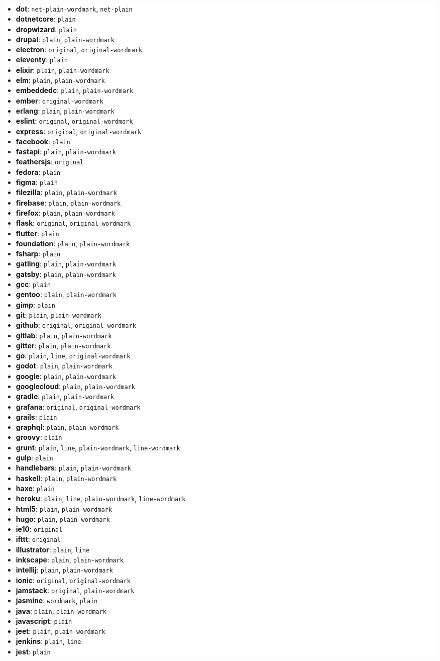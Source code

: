 * **dot**: `net-plain-wordmark`, `net-plain`
* **dotnetcore**: `plain`
* **dropwizard**: `plain`
* **drupal**: `plain`, `plain-wordmark`
* **electron**: `original`, `original-wordmark`
* **eleventy**: `plain`
* **elixir**: `plain`, `plain-wordmark`
* **elm**: `plain`, `plain-wordmark`
* **embeddedc**: `plain`, `plain-wordmark`
* **ember**: `original-wordmark`
* **erlang**: `plain`, `plain-wordmark`
* **eslint**: `original`, `original-wordmark`
* **express**: `original`, `original-wordmark`
* **facebook**: `plain`
* **fastapi**: `plain`, `plain-wordmark`
* **feathersjs**: `original`
* **fedora**: `plain`
* **figma**: `plain`
* **filezilla**: `plain`, `plain-wordmark`
* **firebase**: `plain`, `plain-wordmark`
* **firefox**: `plain`, `plain-wordmark`
* **flask**: `original`, `original-wordmark`
* **flutter**: `plain`
* **foundation**: `plain`, `plain-wordmark`
* **fsharp**: `plain`
* **gatling**: `plain`, `plain-wordmark`
* **gatsby**: `plain`, `plain-wordmark`
* **gcc**: `plain`
* **gentoo**: `plain`, `plain-wordmark`
* **gimp**: `plain`
* **git**: `plain`, `plain-wordmark`
* **github**: `original`, `original-wordmark`
* **gitlab**: `plain`, `plain-wordmark`
* **gitter**: `plain`, `plain-wordmark`
* **go**: `plain`, `line`, `original-wordmark`
* **godot**: `plain`, `plain-wordmark`
* **google**: `plain`, `plain-wordmark`
* **googlecloud**: `plain`, `plain-wordmark`
* **gradle**: `plain`, `plain-wordmark`
* **grafana**: `original`, `original-wordmark`
* **grails**: `plain`
* **graphql**: `plain`, `plain-wordmark`
* **groovy**: `plain`
* **grunt**: `plain`, `line`, `plain-wordmark`, `line-wordmark`
* **gulp**: `plain`
* **handlebars**: `plain`, `plain-wordmark`
* **haskell**: `plain`, `plain-wordmark`
* **haxe**: `plain`
* **heroku**: `plain`, `line`, `plain-wordmark`, `line-wordmark`
* **html5**: `plain`, `plain-wordmark`
* **hugo**: `plain`, `plain-wordmark`
* **ie10**: `original`
* **ifttt**: `original`
* **illustrator**: `plain`, `line`
* **inkscape**: `plain`, `plain-wordmark`
* **intellij**: `plain`, `plain-wordmark`
* **ionic**: `original`, `original-wordmark`
* **jamstack**: `original`, `plain-wordmark`
* **jasmine**: `wordmark`, `plain`
* **java**: `plain`, `plain-wordmark`
* **javascript**: `plain`
* **jeet**: `plain`, `plain-wordmark`
* **jenkins**: `plain`, `line`
* **jest**: `plain`